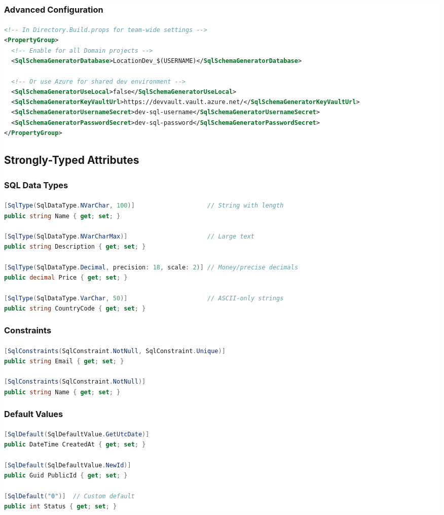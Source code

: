 ### Advanced Configuration
```xml
<!-- In Directory.Build.props for team-wide settings -->
<PropertyGroup>
  <!-- Enable for all Domain projects -->
  <SqlSchemaGeneratorDatabase>LocationDev_$(USERNAME)</SqlSchemaGeneratorDatabase>
  
  <!-- Or use Azure for shared dev environment -->
  <SqlSchemaGeneratorUseLocal>false</SqlSchemaGeneratorUseLocal>
  <SqlSchemaGeneratorKeyVaultUrl>https://devvault.vault.azure.net/</SqlSchemaGeneratorKeyVaultUrl>
  <SqlSchemaGeneratorUsernameSecret>dev-sql-username</SqlSchemaGeneratorUsernameSecret>
  <SqlSchemaGeneratorPasswordSecret>dev-sql-password</SqlSchemaGeneratorPasswordSecret>
</PropertyGroup>
```

## Strongly-Typed Attributes

### SQL Data Types
```csharp
[SqlType(SqlDataType.NVarChar, 100)]                    // String with length
public string Name { get; set; }

[SqlType(SqlDataType.NVarCharMax)]                      // Large text
public string Description { get; set; }

[SqlType(SqlDataType.Decimal, precision: 18, scale: 2)] // Money/precise decimals
public decimal Price { get; set; }

[SqlType(SqlDataType.VarChar, 50)]                      // ASCII-only strings
public string CountryCode { get; set; }
```

### Constraints
```csharp
[SqlConstraints(SqlConstraint.NotNull, SqlConstraint.Unique)]
public string Email { get; set; }

[SqlConstraints(SqlConstraint.NotNull)]
public string Name { get; set; }
```

### Default Values
```csharp
[SqlDefault(SqlDefaultValue.GetUtcDate)]
public DateTime CreatedAt { get; set; }

[SqlDefault(SqlDefaultValue.NewId)]
public Guid PublicId { get; set; }

[SqlDefault("0")]  // Custom default
public int Status { get; set; }
```
